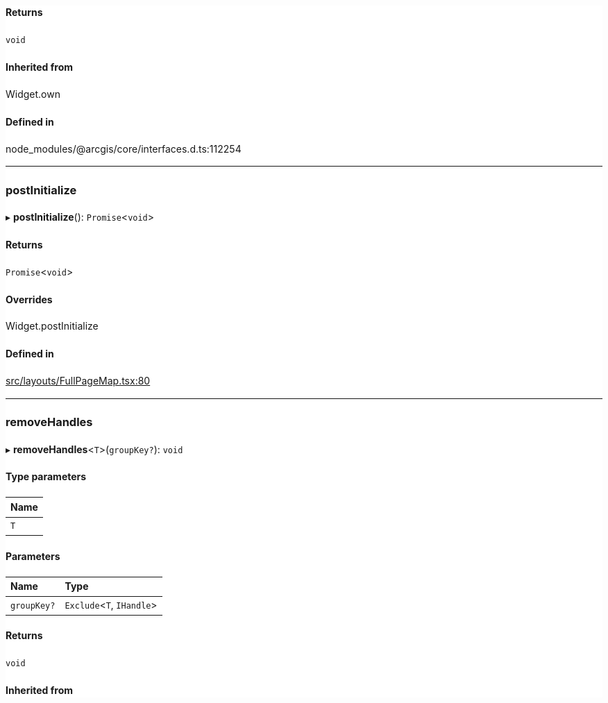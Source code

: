 #### Returns

`void`

#### Inherited from

Widget.own

#### Defined in

node_modules/@arcgis/core/interfaces.d.ts:112254

___

### postInitialize

▸ **postInitialize**(): `Promise`<`void`\>

#### Returns

`Promise`<`void`\>

#### Overrides

Widget.postInitialize

#### Defined in

[src/layouts/FullPageMap.tsx:80](https://github.com/CityOfVernonia/core/blob/ba79e76/src/layouts/FullPageMap.tsx#L80)

___

### removeHandles

▸ **removeHandles**<`T`\>(`groupKey?`): `void`

#### Type parameters

| Name |
| :------ |
| `T` |

#### Parameters

| Name | Type |
| :------ | :------ |
| `groupKey?` | `Exclude`<`T`, `IHandle`\> |

#### Returns

`void`

#### Inherited from
